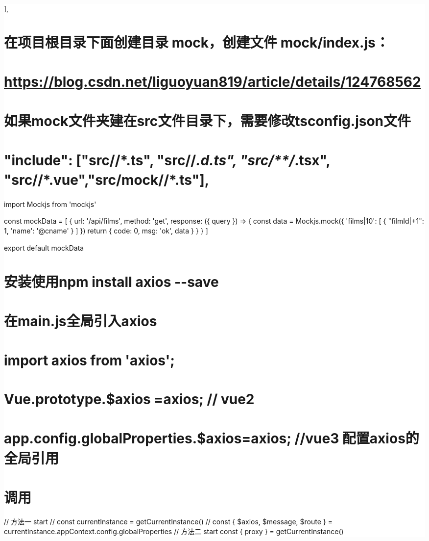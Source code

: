   ],
  # 在项目根目录下面创建目录 mock，创建文件 mock/index.js：
  # https://blog.csdn.net/liguoyuan819/article/details/124768562
  # 如果mock文件夹建在src文件目录下，需要修改tsconfig.json文件  
  # "include": ["src/**/*.ts", "src/**/*.d.ts", "src/**/*.tsx", "src/**/*.vue","src/mock/**/*.ts"],
  import Mockjs from 'mockjs'

const mockData = [
  {
    url: '/api/films',
    method: 'get',
    response: ({ query }) => {
      const data = Mockjs.mock({
        'films|10': [
          {
            "filmId|+1": 1,
            'name': '@cname'
          }
        ]
      })
      return {
        code: 0,
        msg: 'ok',
        data
      }
    }
  }
]

export default mockData

# 安装使用npm install axios --save
# 在main.js全局引入axios
# import axios from 'axios';
# Vue.prototype.$axios =axios; // vue2
# app.config.globalProperties.$axios=axios;  //vue3 配置axios的全局引用
# 调用
// 方法一 start
    // const currentInstance = getCurrentInstance()
    // const { $axios, $message, $route } = currentInstance.appContext.config.globalProperties
    // 方法二 start
    const { proxy } = getCurrentInstance()
